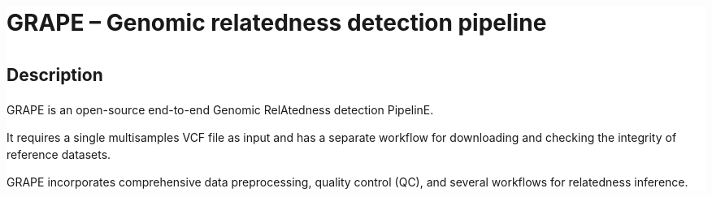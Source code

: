 # GRAPE – Genomic relatedness detection pipeline

## Description

GRAPE is an open-source end-to-end Genomic RelAtedness detection PipelinE.

It requires a single multisamples VCF file as input and has a separate workflow for downloading and checking the integrity of reference datasets.

GRAPE incorporates comprehensive data preprocessing, quality control (QC), and several workflows for relatedness inference.

<p align="center">